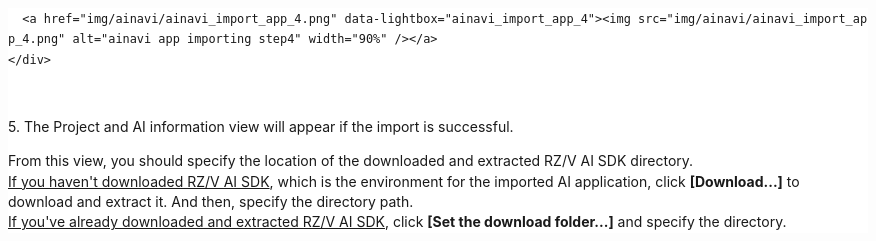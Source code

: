       <a href="img/ainavi/ainavi_import_app_4.png" data-lightbox="ainavi_import_app_4"><img src="img/ainavi/ainavi_import_app_4.png" alt="ainavi app importing step4" width="90%" /></a>
    </div>
  </div>
    <br>
  <div class="row">
    <div class="col-6">
      <p>5. The Project and AI information view will appear if the import is successful.  </p>
      From this view, you should specify the location of the downloaded and extracted RZ/V AI SDK directory.<br>
      <u>If you haven't downloaded RZ/V AI SDK</u>, which is the environment for the imported AI application, click <b>[Download...]</b> to download and extract it. And then, specify the directory path.<br>
      <u>If you've already downloaded and extracted RZ/V AI SDK</u>, click <b>[Set the download folder...]</b> and specify the directory.<br>
    </div>
    <div class="col-6">